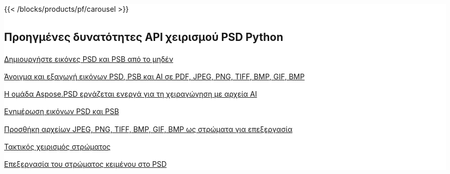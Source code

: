 {{< /blocks/products/pf/carousel >}}



<div class="container-fluid features-section bg-gray singleproduct">
 <a class="anchor" id="features" name="features">
 </a>
 <div class="row">
  <div class="container">
   <h2 class="pr-ft">
    Προηγμένες δυνατότητες API χειρισμού PSD Python
</h2>
   <div class="col-lg-4">
    <em class="fa fa-repeat ico-blue fa-2x col-lg-2">
    </em>
    <p class="col-lg-10">
      <a href="https://docs.aspose.com/psd/python-net/create-psd-psb-images-from-scratch/">Δημιουργήστε εικόνες PSD και PSB από το μηδέν</a>
    </p>
   </div>
   <div class="col-lg-4">
    <em class="fa fa-pencil-square-o ico-blue fa-2x col-lg-2">
    </em>
    <p class="col-lg-10">
      <a href="https://docs.aspose.com/psd/python-net/open-export-psd-psb-ai-images-to-pdf-jpeg-png-tiff-bmp-gif-bmp/">Άνοιγμα και εξαγωγή εικόνων PSD, PSB και AI σε PDF, JPEG, PNG, TIFF, BMP, GIF, BMP</a>
    </p>
   </div>
   <div class="col-lg-4">
    <em class="fa fa-upload ico-blue fa-2x col-lg-2">
    </em>
    <p class="col-lg-10">
      <a href="/psd/python-net/ai-file-manipulation/">Η ομάδα Aspose.PSD εργάζεται ενεργά για τη χειραγώγηση με αρχεία AI</a>
    </p>
   </div>
   <div class="col-lg-4">
    <em class="fa fa-scissors ico-blue fa-2x col-lg-2">
    </em>
    <p class="col-lg-10">
      <a href="/psd/python-net/update-psd-psb-files-with-python/">Ενημέρωση εικόνων PSD και PSB</a>
    </p>
   </div>
   <div class="col-lg-4">
    <em class="fa fa-paint-brush ico-blue fa-2x col-lg-2">
    </em>
    <p class="col-lg-10">
      <a href="/psd/python-net/add-layer-from-file-for-editing/">Προσθήκη αρχείων JPEG, PNG, TIFF, BMP, GIF, BMP ως στρώματα για επεξεργασία</a>
    </p>
   </div>
   <div class="col-lg-4">
    <em class="fa fa-crop ico-blue fa-2x col-lg-2">
    </em>
    <p class="col-lg-10">
      <a href="https://docs.aspose.com/psd/python-net/layer-manipulation/">Τακτικός χειρισμός στρώματος</a>
    </p>
   </div>
   <div class="col-lg-4">
    <em class="fa fa-cubes ico-blue fa-2x col-lg-2">
    </em>
    <p class="col-lg-10">
      <a href="https://docs.aspose.com/psd/python-net/text-layer-manipulation/">Επεξεργασία του στρώματος κειμένου στο PSD</a>